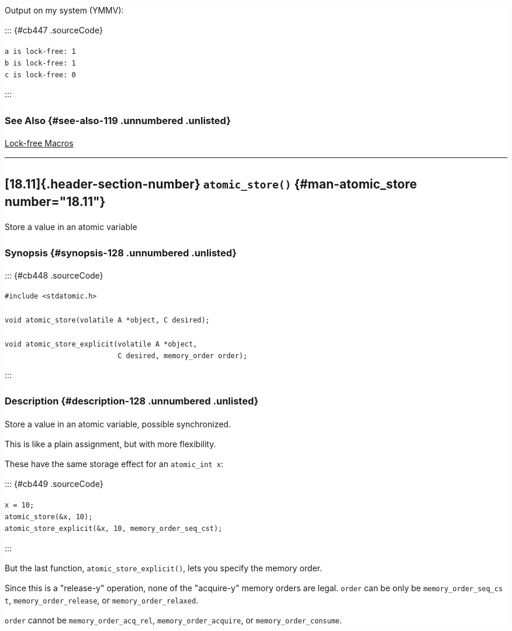Output on my system (YMMV):

::: {#cb447 .sourceCode}
``` {.sourceCode .default}
a is lock-free: 1
b is lock-free: 1
c is lock-free: 0
```
:::

### See Also {#see-also-119 .unnumbered .unlisted}

[Lock-free Macros](stdatomic.html#lock-free-macros)

------------------------------------------------------------------------

## [18.11]{.header-section-number} `atomic_store()` {#man-atomic_store number="18.11"}

Store a value in an atomic variable

### Synopsis {#synopsis-128 .unnumbered .unlisted}

::: {#cb448 .sourceCode}
``` {.sourceCode .c}
#include <stdatomic.h>

void atomic_store(volatile A *object, C desired);

void atomic_store_explicit(volatile A *object,
                           C desired, memory_order order);
```
:::

### Description {#description-128 .unnumbered .unlisted}

Store a value in an atomic variable, possible synchronized.

This is like a plain assignment, but with more flexibility.

These have the same storage effect for an `atomic_int x`:

::: {#cb449 .sourceCode}
``` {.sourceCode .c}
x = 10;
atomic_store(&x, 10);
atomic_store_explicit(&x, 10, memory_order_seq_cst);
```
:::

But the last function, `atomic_store_explicit()`, lets you specify the memory order.

Since this is a "release-y" operation, none of the "acquire-y" memory orders are legal. `order` can be only be `memory_order_seq_cst`, `memory_order_release`, or `memory_order_relaxed`.

`order` cannot be `memory_order_acq_rel`, `memory_order_acquire`, or `memory_order_consume`.
